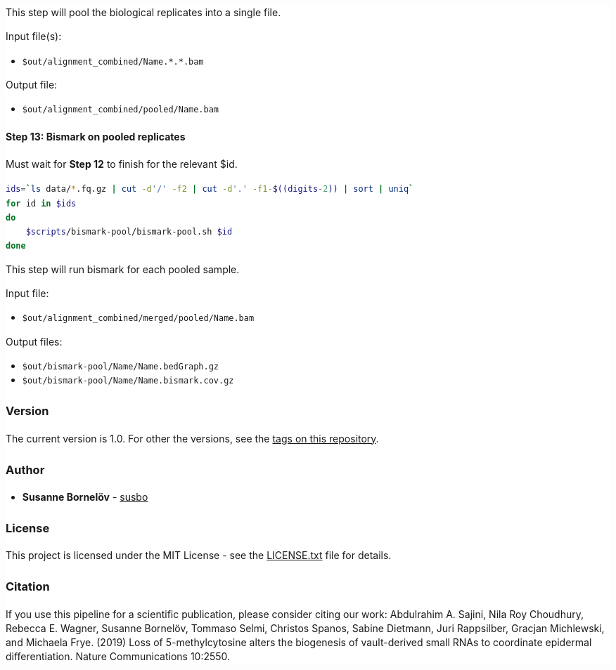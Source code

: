 This step will pool the biological replicates into a single file.

Input file(s):

* `$out/alignment_combined/Name.*.*.bam`

Output file: 

* `$out/alignment_combined/pooled/Name.bam`

#### Step 13: Bismark on pooled replicates

Must wait for **Step 12** to finish for the relevant $id.

````bash
ids=`ls data/*.fq.gz | cut -d'/' -f2 | cut -d'.' -f1-$((digits-2)) | sort | uniq`
for id in $ids
do
	$scripts/bismark-pool/bismark-pool.sh $id
done
````

This step will run bismark for each pooled sample.

Input file:

* `$out/alignment_combined/merged/pooled/Name.bam`

Output files: 

* `$out/bismark-pool/Name/Name.bedGraph.gz`
* `$out/bismark-pool/Name/Name.bismark.cov.gz`

### Version

The current version is 1.0. For other the versions, see the [tags on this repository](https://github.com/susbo/trans-bsseq/tags). 

### Author

* **Susanne Bornelöv** - [susbo](https://github.com/susbo)

### License

This project is licensed under the MIT License - see the [LICENSE.txt](LICENSE.txt) file for details.

### Citation

If you use this pipeline for a scientific publication, please consider citing our work:
Abdulrahim A. Sajini, Nila Roy Choudhury, Rebecca E. Wagner, Susanne Bornelöv, Tommaso Selmi, Christos Spanos, Sabine Dietmann, Juri Rappsilber, Gracjan Michlewski, and Michaela Frye. (2019) Loss of 5-methylcytosine alters the biogenesis of vault-derived small RNAs to coordinate epidermal differentiation. Nature Communications 10:2550.

